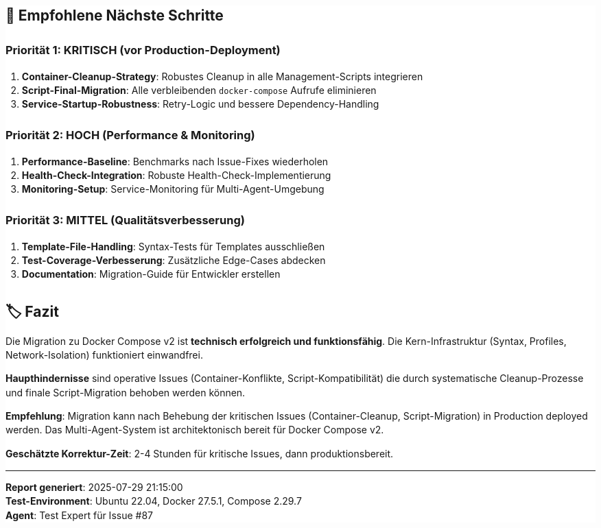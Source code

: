 ## 🎯 Empfohlene Nächste Schritte

### Priorität 1: KRITISCH (vor Production-Deployment)
1. **Container-Cleanup-Strategy**: Robustes Cleanup in alle Management-Scripts integrieren
2. **Script-Final-Migration**: Alle verbleibenden `docker-compose` Aufrufe eliminieren
3. **Service-Startup-Robustness**: Retry-Logic und bessere Dependency-Handling

### Priorität 2: HOCH (Performance & Monitoring)
1. **Performance-Baseline**: Benchmarks nach Issue-Fixes wiederholen
2. **Health-Check-Integration**: Robuste Health-Check-Implementierung
3. **Monitoring-Setup**: Service-Monitoring für Multi-Agent-Umgebung

### Priorität 3: MITTEL (Qualitätsverbesserung)
1. **Template-File-Handling**: Syntax-Tests für Templates ausschließen
2. **Test-Coverage-Verbesserung**: Zusätzliche Edge-Cases abdecken
3. **Documentation**: Migration-Guide für Entwickler erstellen

## 🏷️ Fazit

Die Migration zu Docker Compose v2 ist **technisch erfolgreich und funktionsfähig**. Die Kern-Infrastruktur (Syntax, Profiles, Network-Isolation) funktioniert einwandfrei. 

**Haupthindernisse** sind operative Issues (Container-Konflikte, Script-Kompatibilität) die durch systematische Cleanup-Prozesse und finale Script-Migration behoben werden können.

**Empfehlung**: Migration kann nach Behebung der kritischen Issues (Container-Cleanup, Script-Migration) in Production deployed werden. Das Multi-Agent-System ist architektonisch bereit für Docker Compose v2.

**Geschätzte Korrektur-Zeit**: 2-4 Stunden für kritische Issues, dann produktionsbereit.

---

**Report generiert**: 2025-07-29 21:15:00  
**Test-Environment**: Ubuntu 22.04, Docker 27.5.1, Compose 2.29.7  
**Agent**: Test Expert für Issue #87